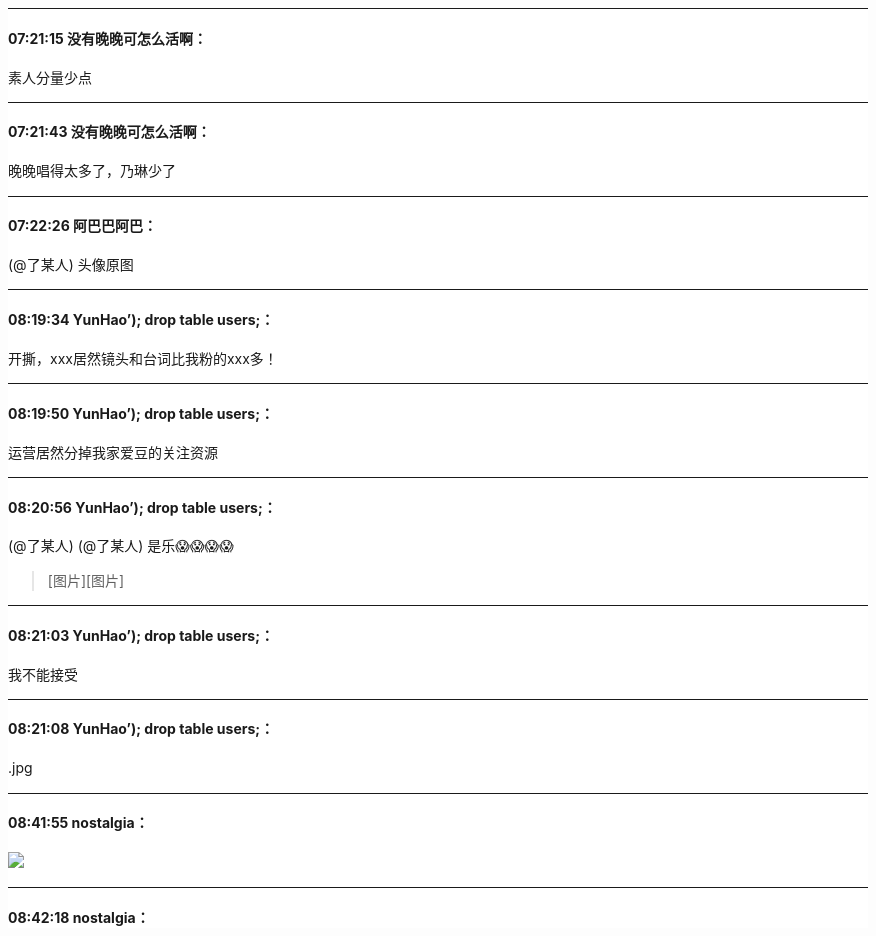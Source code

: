 *****

#### 07:21:15  没有晚晚可怎么活啊：

素人分量少点

*****

#### 07:21:43  没有晚晚可怎么活啊：

晚晚唱得太多了，乃琳少了

*****

#### 07:22:26  阿巴巴阿巴：

(@了某人)  头像原图

*****

#### 08:19:34  YunHao’); drop table users;：

开撕，xxx居然镜头和台词比我粉的xxx多！

*****

#### 08:19:50  YunHao’); drop table users;：

运营居然分掉我家爱豆的关注资源

*****

#### 08:20:56  YunHao’); drop table users;：

(@了某人)  (@了某人)  是乐😱😱😱😱<blockquote>[图片][图片]</blockquote>
 

*****

#### 08:21:03  YunHao’); drop table users;：

我不能接受

*****

#### 08:21:08  YunHao’); drop table users;：

.jpg

*****

#### 08:41:55  nostalgia：

![](http://gchat.qpic.cn/gchatpic_new/303694601/614391357-3051913730-A119C31FF345302182A928FBA4B7FF6B/0?term=2")

*****

#### 08:42:18  nostalgia：
